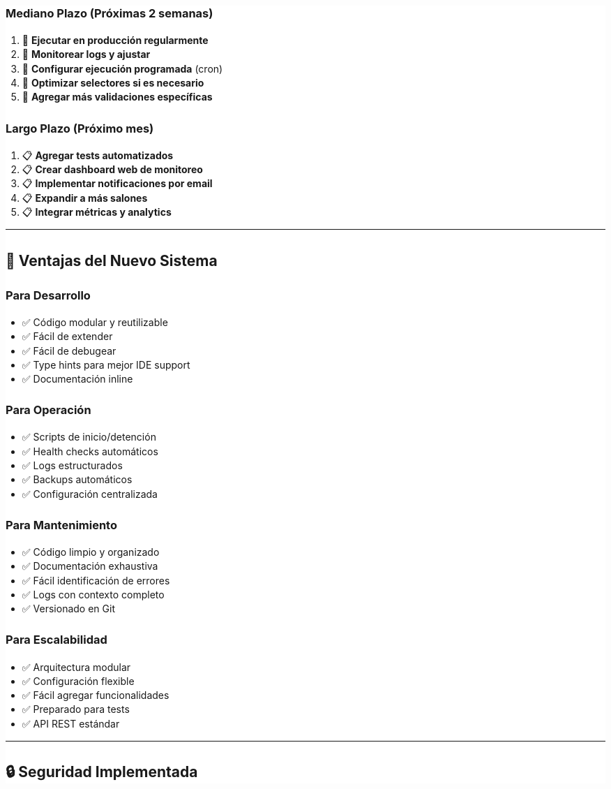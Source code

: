 ### Mediano Plazo (Próximas 2 semanas)
1. 🔄 **Ejecutar en producción regularmente**
2. 🔄 **Monitorear logs y ajustar**
3. 🔄 **Configurar ejecución programada** (cron)
4. 🔄 **Optimizar selectores si es necesario**
5. 🔄 **Agregar más validaciones específicas**

### Largo Plazo (Próximo mes)
1. 📋 **Agregar tests automatizados**
2. 📋 **Crear dashboard web de monitoreo**
3. 📋 **Implementar notificaciones por email**
4. 📋 **Expandir a más salones**
5. 📋 **Integrar métricas y analytics**

---

## 🎯 Ventajas del Nuevo Sistema

### Para Desarrollo
- ✅ Código modular y reutilizable
- ✅ Fácil de extender
- ✅ Fácil de debugear
- ✅ Type hints para mejor IDE support
- ✅ Documentación inline

### Para Operación
- ✅ Scripts de inicio/detención
- ✅ Health checks automáticos
- ✅ Logs estructurados
- ✅ Backups automáticos
- ✅ Configuración centralizada

### Para Mantenimiento
- ✅ Código limpio y organizado
- ✅ Documentación exhaustiva
- ✅ Fácil identificación de errores
- ✅ Logs con contexto completo
- ✅ Versionado en Git

### Para Escalabilidad
- ✅ Arquitectura modular
- ✅ Configuración flexible
- ✅ Fácil agregar funcionalidades
- ✅ Preparado para tests
- ✅ API REST estándar

---

## 🔒 Seguridad Implementada
